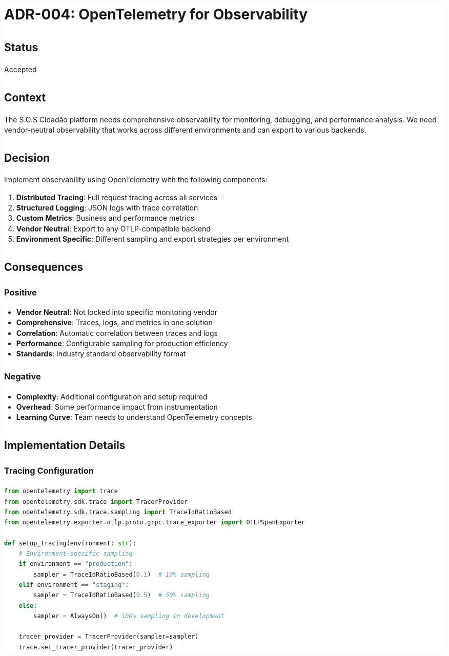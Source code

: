 # ADR-004: OpenTelemetry for Observability

## Status
Accepted

## Context
The S.O.S Cidadão platform needs comprehensive observability for monitoring, debugging, and performance analysis. We need vendor-neutral observability that works across different environments and can export to various backends.

## Decision
Implement observability using OpenTelemetry with the following components:

1. **Distributed Tracing**: Full request tracing across all services
2. **Structured Logging**: JSON logs with trace correlation
3. **Custom Metrics**: Business and performance metrics
4. **Vendor Neutral**: Export to any OTLP-compatible backend
5. **Environment Specific**: Different sampling and export strategies per environment

## Consequences

### Positive
- **Vendor Neutral**: Not locked into specific monitoring vendor
- **Comprehensive**: Traces, logs, and metrics in one solution
- **Correlation**: Automatic correlation between traces and logs
- **Performance**: Configurable sampling for production efficiency
- **Standards**: Industry standard observability format

### Negative
- **Complexity**: Additional configuration and setup required
- **Overhead**: Some performance impact from instrumentation
- **Learning Curve**: Team needs to understand OpenTelemetry concepts

## Implementation Details

### Tracing Configuration
```python
from opentelemetry import trace
from opentelemetry.sdk.trace import TracerProvider
from opentelemetry.sdk.trace.sampling import TraceIdRatioBased
from opentelemetry.exporter.otlp.proto.grpc.trace_exporter import OTLPSpanExporter

def setup_tracing(environment: str):
    # Environment-specific sampling
    if environment == "production":
        sampler = TraceIdRatioBased(0.1)  # 10% sampling
    elif environment == "staging":
        sampler = TraceIdRatioBased(0.5)  # 50% sampling
    else:
        sampler = AlwaysOn()  # 100% sampling in development
    
    tracer_provider = TracerProvider(sampler=sampler)
    trace.set_tracer_provider(tracer_provider)
```
